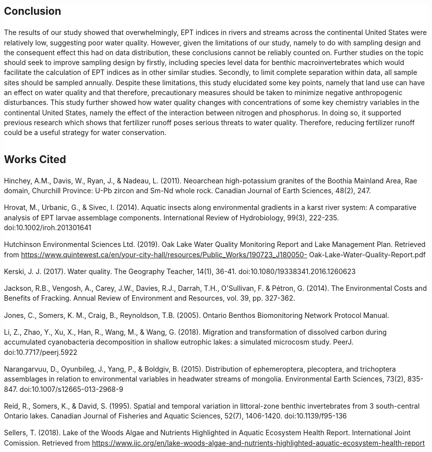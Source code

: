 ## Conclusion
The results of our study showed that overwhelmingly, EPT indices in rivers and streams across the continental United States were relatively low, suggesting poor water quality. However, given the limitations of our study, namely to do with sampling design and the consequent effect this had on data distribution, these conclusions cannot be reliably counted on. Further studies on the topic should seek to improve sampling design by firstly, including species level data for benthic macroinvertebrates which would facilitate the calculation of EPT indices as in other similar studies. Secondly, to limit complete separation within data, all sample sites should be sampled annually. Despite these limitations, this study elucidated some key points, namely that land use can have an effect on water quality and that therefore, precautionary measures should be taken to minimize negative anthropogenic disturbances. This study further showed how water quality changes with concentrations of some key chemistry variables in the continental United States, namely the effect of the interaction between nitrogen and phosphorus. In doing so, it supported previous research which shows that fertilizer runoff poses serious threats to water quality. Therefore, reducing fertilizer runoff could be a useful strategy for water conservation. 

## Works Cited

Hinchey, A.M., Davis, W., Ryan, J., &  Nadeau, L. (2011). Neoarchean high-potassium granites 
  of the Boothia Mainland Area, Rae domain, Churchill Province: U-Pb zircon and Sm-Nd 
  whole rock. Canadian Journal of Earth Sciences, 48(2), 247.

Hrovat, M., Urbanic, G., & Sivec, I. (2014). Aquatic insects along environmental gradients in a
  karst river system: A comparative analysis of EPT larvae assemblage components.
  International Review of Hydrobiology, 99(3), 222-235. doi:10.1002/iroh.201301641

Hutchinson Environmental Sciences Ltd. (2019). Oak Lake Water Quality Monitoring Report 
  and Lake Management Plan. Retrieved from https://www.quintewest.ca/en/your-city-hall/resources/Public_Works/190723_J180050-   Oak-Lake-Water-Quality-Report.pdf

Kerski, J. J. (2017). Water quality. The Geography Teacher, 14(1), 36-41. 
doi:10.1080/19338341.2016.1260623

Jackson, R.B., Vengosh, A., Carey, J.W., Davies, R.J., Darrah, T.H., O'Sullivan, F. & Pétron, G. 
(2014). The Environmental Costs and Benefits of Fracking.  Annual Review of Environment and Resources, vol. 39, pp. 327-362.

Jones, C., Somers, K. M., Craig, B., Reynoldson, T.B. (2005). Ontario Benthos Biomonitoring
Network Protocol Manual.

Li, Z., Zhao, Y., Xu, X., Han, R., Wang, M., & Wang, G. (2018). Migration and transformation 
of dissolved carbon during accumulated cyanobacteria decomposition in shallow eutrophic lakes: a simulated microcosm study. PeerJ. doi:10.7717/peerj.5922 

Narangarvuu, D., Oyunbileg, J., Yang, P., & Boldgiv, B. (2015). Distribution of ephemeroptera,
plecoptera, and trichoptera assemblages in relation to environmental variables in
headwater streams of mongolia. Environmental Earth Sciences, 73(2), 835-847. doi:10.1007/s12665-013-2968-9

Reid, R., Somers, K., & David, S. (1995). Spatial and temporal variation in littoral-zone benthic
invertebrates from 3 south-central Ontario lakes. Canadian Journal of Fisheries and
Aquatic Sciences, 52(7), 1406-1420. doi:10.1139/f95-136

Sellers, T. (2018). Lake of the Woods Algae and Nutrients Highlighted in Aquatic Ecosystem 
Health Report. International Joint Comission. Retrieved from https://www.ijc.org/en/lake-woods-algae-and-nutrients-highlighted-aquatic-ecosystem-health-report
